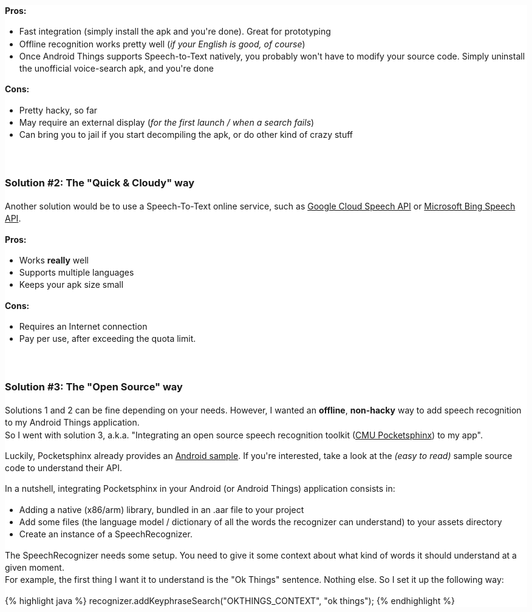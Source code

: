 **Pros:**

* Fast integration (simply install the apk and you're done). Great for prototyping
* Offline recognition works pretty well (*if your English is good, of course*)
* Once Android Things supports Speech-to-Text natively, you probably won't have to modify your source code. Simply uninstall the unofficial voice-search apk, and you're done

**Cons:**

* Pretty hacky, so far
* May require an external display (*for the first launch / when a search fails*)
* Can bring you to jail if you start decompiling the apk, or do other kind of crazy stuff

<br>

### Solution #2: The "Quick & Cloudy" way

Another solution would be to use a Speech-To-Text online service, such as [Google Cloud Speech API][google-cloud-speech] or [Microsoft Bing Speech API][microsoft-bing-speech].

**Pros:**

* Works **really** well
* Supports multiple languages
* Keeps your apk size small

**Cons:**

* Requires an Internet connection
* Pay per use, after exceeding the quota limit.

<br>


### Solution #3: The "Open Source" way

Solutions 1 and 2 can be fine depending on your needs. However, I wanted an **offline**, **non-hacky** way to add speech recognition to my Android Things application.<br>
So I went with solution 3, a.k.a. "Integrating an open source speech recognition toolkit ([CMU Pocketsphinx][cmu-pocketsphinx]) to my app".

Luckily, Pocketsphinx already provides an [Android sample][pocketsphinx-androidsample]. If you're interested, take a look at the *(easy to read)* sample source code to understand their API.

In a nutshell, integrating Pocketsphinx in your Android (or Android Things) application consists in:

- Adding a native (x86/arm) library, bundled in an .aar file to your project
- Add some files (the language model / dictionary of all the words the recognizer can understand) to your assets directory
- Create an instance of a SpeechRecognizer.

The SpeechRecognizer needs some setup. You need to give it some context about what kind of words it should understand at a given moment.<br>
For example, the first thing I want it to understand is the "Ok Things" sentence. Nothing else. So I set it up the following way:

{% highlight java %}
recognizer.addKeyphraseSearch("OKTHINGS_CONTEXT", "ok things");
{% endhighlight %}


[official-tts-doc]: https://developer.android.com/reference/android/speech/tts/TextToSpeech.html
[recognizerintent-doc]: https://developer.android.com/reference/android/speech/RecognizerIntent.html
[google-voice-search]: https://play.google.com/store/apps/details?id=com.google.android.voicesearch
[sample-voicesearch]: https://github.com/Nilhcem/audiofun-androidthings/tree/voicesearch/
[sample-pocketsphinx]: https://github.com/Nilhcem/audiofun-androidthings/tree/pocketsphinx/
[google-cloud-speech]: https://cloud.google.com/speech/
[microsoft-bing-speech]: https://www.microsoft.com/cognitive-services/en-us/speech-api
[cmu-pocketsphinx]: http://cmusphinx.sourceforge.net/wiki/tutorialandroid
[pocketsphinx-androidsample]: https://github.com/cmusphinx/pocketsphinx-android-demo
[audiofun-androidthings]: https://github.com/Nilhcem/audiofun-androidthings
[en-us-lm]: https://github.com/cmusphinx/sphinx4/tree/master/sphinx4-data/src/main/resources/edu/cmu/sphinx/models/en-us
[tutorial-lm]: http://cmusphinx.sourceforge.net/wiki/tutoriallm
[pic1_speakers]: /public/images/20170227/01_speakers.jpg
[pic2_microphone]: /public/images/20170227/02_microphone.jpg
[pic3_dialog]: /public/images/20170227/03_dialog.jpg
